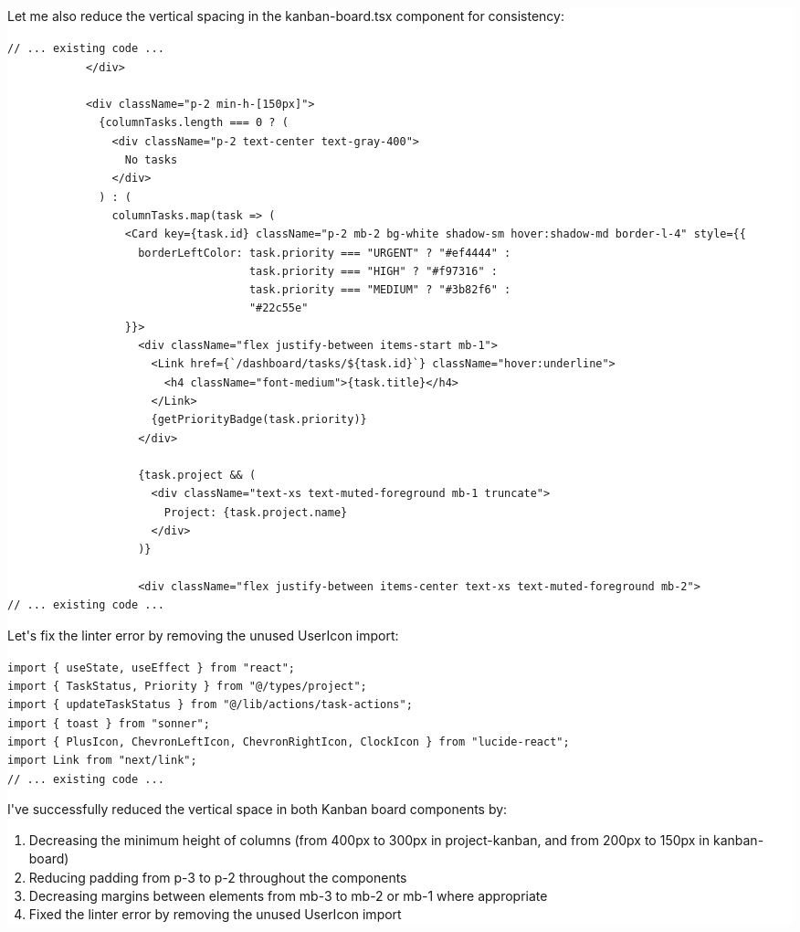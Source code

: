 
Let me also reduce the vertical spacing in the kanban-board.tsx component for consistency:

```typescriptreact
// ... existing code ...
            </div>
            
            <div className="p-2 min-h-[150px]">
              {columnTasks.length === 0 ? (
                <div className="p-2 text-center text-gray-400">
                  No tasks
                </div>
              ) : (
                columnTasks.map(task => (
                  <Card key={task.id} className="p-2 mb-2 bg-white shadow-sm hover:shadow-md border-l-4" style={{ 
                    borderLeftColor: task.priority === "URGENT" ? "#ef4444" : 
                                     task.priority === "HIGH" ? "#f97316" : 
                                     task.priority === "MEDIUM" ? "#3b82f6" : 
                                     "#22c55e" 
                  }}>
                    <div className="flex justify-between items-start mb-1">
                      <Link href={`/dashboard/tasks/${task.id}`} className="hover:underline">
                        <h4 className="font-medium">{task.title}</h4>
                      </Link>
                      {getPriorityBadge(task.priority)}
                    </div>
                    
                    {task.project && (
                      <div className="text-xs text-muted-foreground mb-1 truncate">
                        Project: {task.project.name}
                      </div>
                    )}
                    
                    <div className="flex justify-between items-center text-xs text-muted-foreground mb-2">
// ... existing code ...
```

Let's fix the linter error by removing the unused UserIcon import:

```typescriptreact
import { useState, useEffect } from "react";
import { TaskStatus, Priority } from "@/types/project";
import { updateTaskStatus } from "@/lib/actions/task-actions";
import { toast } from "sonner";
import { PlusIcon, ChevronLeftIcon, ChevronRightIcon, ClockIcon } from "lucide-react";
import Link from "next/link";
// ... existing code ...
```

I've successfully reduced the vertical space in both Kanban board components by:

1. Decreasing the minimum height of columns (from 400px to 300px in project-kanban, and from 200px to 150px in kanban-board)
2. Reducing padding from p-3 to p-2 throughout the components
3. Decreasing margins between elements from mb-3 to mb-2 or mb-1 where appropriate
4. Fixed the linter error by removing the unused UserIcon import
